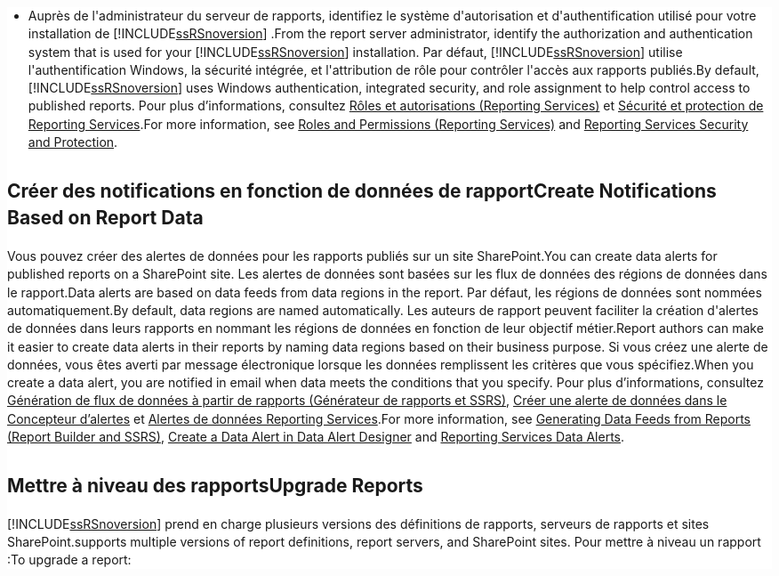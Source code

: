 -   <span data-ttu-id="5b0b1-260">Auprès de l'administrateur du serveur de rapports, identifiez le système d'autorisation et d'authentification utilisé pour votre installation de [!INCLUDE[ssRSnoversion](../../../includes/ssrsnoversion-md.md)] .</span><span class="sxs-lookup"><span data-stu-id="5b0b1-260">From the report server administrator, identify the authorization and authentication system that is used for your [!INCLUDE[ssRSnoversion](../../../includes/ssrsnoversion-md.md)] installation.</span></span> <span data-ttu-id="5b0b1-261">Par défaut, [!INCLUDE[ssRSnoversion](../../../includes/ssrsnoversion-md.md)] utilise l'authentification Windows, la sécurité intégrée, et l'attribution de rôle pour contrôler l'accès aux rapports publiés.</span><span class="sxs-lookup"><span data-stu-id="5b0b1-261">By default, [!INCLUDE[ssRSnoversion](../../../includes/ssrsnoversion-md.md)] uses Windows authentication, integrated security, and role assignment to help control access to published reports.</span></span> <span data-ttu-id="5b0b1-262">Pour plus d’informations, consultez [Rôles et autorisations &#40;Reporting Services&#41;](../security/roles-and-permissions-reporting-services.md) et [Sécurité et protection de Reporting Services](../security/reporting-services-security-and-protection.md).</span><span class="sxs-lookup"><span data-stu-id="5b0b1-262">For more information, see [Roles and Permissions &#40;Reporting Services&#41;](../security/roles-and-permissions-reporting-services.md) and [Reporting Services Security and Protection](../security/reporting-services-security-and-protection.md).</span></span>

## <a name="create-notifications-based-on-report-data"></a><span data-ttu-id="5b0b1-263">Créer des notifications en fonction de données de rapport</span><span class="sxs-lookup"><span data-stu-id="5b0b1-263">Create Notifications Based on Report Data</span></span>
 <span data-ttu-id="5b0b1-264">Vous pouvez créer des alertes de données pour les rapports publiés sur un site SharePoint.</span><span class="sxs-lookup"><span data-stu-id="5b0b1-264">You can create data alerts for published reports on a SharePoint site.</span></span> <span data-ttu-id="5b0b1-265">Les alertes de données sont basées sur les flux de données des régions de données dans le rapport.</span><span class="sxs-lookup"><span data-stu-id="5b0b1-265">Data alerts are based on data feeds from data regions in the report.</span></span> <span data-ttu-id="5b0b1-266">Par défaut, les régions de données sont nommées automatiquement.</span><span class="sxs-lookup"><span data-stu-id="5b0b1-266">By default, data regions are named automatically.</span></span> <span data-ttu-id="5b0b1-267">Les auteurs de rapport peuvent faciliter la création d'alertes de données dans leurs rapports en nommant les régions de données en fonction de leur objectif métier.</span><span class="sxs-lookup"><span data-stu-id="5b0b1-267">Report authors can make it easier to create data alerts in their reports by naming data regions based on their business purpose.</span></span> <span data-ttu-id="5b0b1-268">Si vous créez une alerte de données, vous êtes averti par message électronique lorsque les données remplissent les critères que vous spécifiez.</span><span class="sxs-lookup"><span data-stu-id="5b0b1-268">When you create a data alert, you are notified in email when data meets the conditions that you specify.</span></span> <span data-ttu-id="5b0b1-269">Pour plus d’informations, consultez [Génération de flux de données à partir de rapports &#40;Générateur de rapports et SSRS&#41;](../report-builder/generating-data-feeds-from-reports-report-builder-and-ssrs.md), [Créer une alerte de données dans le Concepteur d’alertes](../create-a-data-alert-in-data-alert-designer.md) et [Alertes de données Reporting Services](../reporting-services-data-alerts.md).</span><span class="sxs-lookup"><span data-stu-id="5b0b1-269">For more information, see [Generating Data Feeds from Reports &#40;Report Builder and SSRS&#41;](../report-builder/generating-data-feeds-from-reports-report-builder-and-ssrs.md), [Create a Data Alert in Data Alert Designer](../create-a-data-alert-in-data-alert-designer.md) and [Reporting Services Data Alerts](../reporting-services-data-alerts.md).</span></span>

## <a name="upgrade-reports"></a><span data-ttu-id="5b0b1-270">Mettre à niveau des rapports</span><span class="sxs-lookup"><span data-stu-id="5b0b1-270">Upgrade Reports</span></span>
 [!INCLUDE[ssRSnoversion](../../../includes/ssrsnoversion-md.md)] <span data-ttu-id="5b0b1-271">prend en charge plusieurs versions des définitions de rapports, serveurs de rapports et sites SharePoint.</span><span class="sxs-lookup"><span data-stu-id="5b0b1-271">supports multiple versions of report definitions, report servers, and SharePoint sites.</span></span> <span data-ttu-id="5b0b1-272">Pour mettre à niveau un rapport :</span><span class="sxs-lookup"><span data-stu-id="5b0b1-272">To upgrade a report:</span></span>

